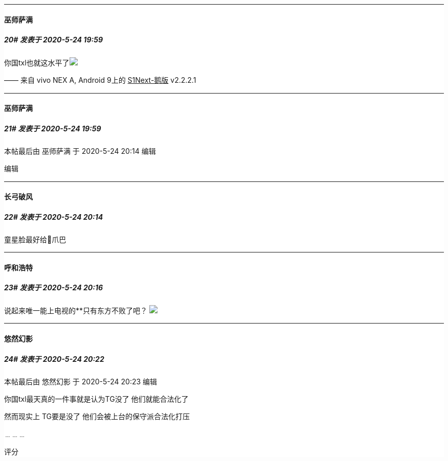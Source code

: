 
-----

####  巫师萨满  
##### 20#       发表于 2020-5-24 19:59


你国txl也就这水平了<img src="https://static.saraba1st.com/image/smiley/face2017/049.png" referrerpolicy="no-referrer">

—— 来自 vivo NEX A, Android 9上的 [S1Next-鹅版](https://github.com/ykrank/S1-Next/releases) v2.2.2.1


-----

####  巫师萨满  
##### 21#       发表于 2020-5-24 19:59


 本帖最后由 巫师萨满 于 2020-5-24 20:14 编辑 

编辑


-----

####  长弓破风  
##### 22#       发表于 2020-5-24 20:14


童星脸最好给👴爪巴


-----

####  呼和浩特  
##### 23#       发表于 2020-5-24 20:16


说起来唯一能上电视的**只有东方不败了吧？
<img src="https://static.saraba1st.com/image/smiley/face2017/067.png" referrerpolicy="no-referrer">


-----

####  悠然幻影  
##### 24#       发表于 2020-5-24 20:22


 本帖最后由 悠然幻影 于 2020-5-24 20:23 编辑 

你国txl最天真的一件事就是认为TG没了 他们就能合法化了


然而现实上 TG要是没了 他们会被上台的保守派合法化打压


﹍﹍﹍

评分
